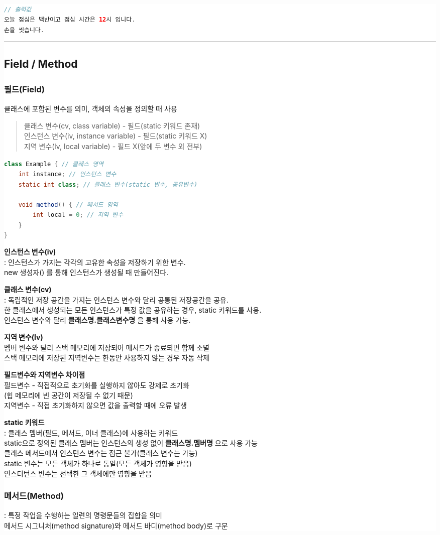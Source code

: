 ```java
// 출력값
오늘 점심은 백반이고 점심 시간은 12시 입니다.
손을 씻습니다.
```

-----
## Field / Method
### 필드(Field)  
클래스에 포함된 변수를 의미, 객체의 속성을 정의할 때 사용  

> 클래스 변수(cv, class variable) - 필드(static 키워드 존재)  
인스턴스 변수(iv, instance variable) - 필드(static 키워드 X)  
지역 변수(lv, local variable) - 필드 X(앞에 두 변수 외 전부)

```java
class Example { // 클래스 영역  
	int instance; // 인스턴스 변수  
	static int class; // 클래스 변수(static 변수, 공유변수)  

	void method() { // 메서드 영역  
		int local = 0; // 지역 변수
	}
}
```

**인스턴스 변수(iv)**  
	: 인스턴스가 가지는 각각의 고유한 속성을 저장하기 위한 변수.  
	new 생성자() 를 통해 인스턴스가 생성될 때 만들어진다.  

**클래스 변수(cv)**  
	: 독립적인 저장 공간을 가지는 인스턴스 변수와 달리 공통된 저장공간을 공유.   
    한 클래스에서 생성되는 모든 인스턴스가 특정 값을 공유하는 경우, static 키워드를 사용.  
	인스턴스 변수와 달리 **클래스명.클래스변수명** 을 통해 사용 가능.   

**지역 변수(lv)**   
	멤버 변수와 달리 스택 메모리에 저장되어 메서드가 종료되면 함께 소멸  
	스택 메모리에 저장된 지역변수는 한동안 사용하지 않는 경우 자동 삭제  

**필드변수와 지역변수 차이점**    
	필드변수 - 직접적으로 초기화를 실행하지 않아도 강제로 초기화  
	(힙 메모리에 빈 공간이 저장될 수 없기 때문)  
	지역변수 - 직접 초기화하지 않으면 값을 출력할 때에 오류 발생  

**static 키워드**  
	: 클래스 멤버(필드, 메서드, 이너 클래스)에 사용하는 키워드  
    static으로 정의된 클래스 멤버는 인스턴스의 생성 없이 **클래스명.멤버명** 으로 사용 가능   
    클래스 메서드에서 인스턴스 변수는 접근 불가(클래스 변수는 가능)  
    static 변수는 모든 객체가 하나로 통일(모든 객체가 영향을 받음)  
    인스터턴스 변수는 선택한 그 객체에만 영향을 받음  
        
### 메서드(Method)  
: 특정 작업을 수행하는 일련의 명령문들의 집합을 의미  
메서드 시그니처(method signature)와 메서드 바디(method body)로 구분  
